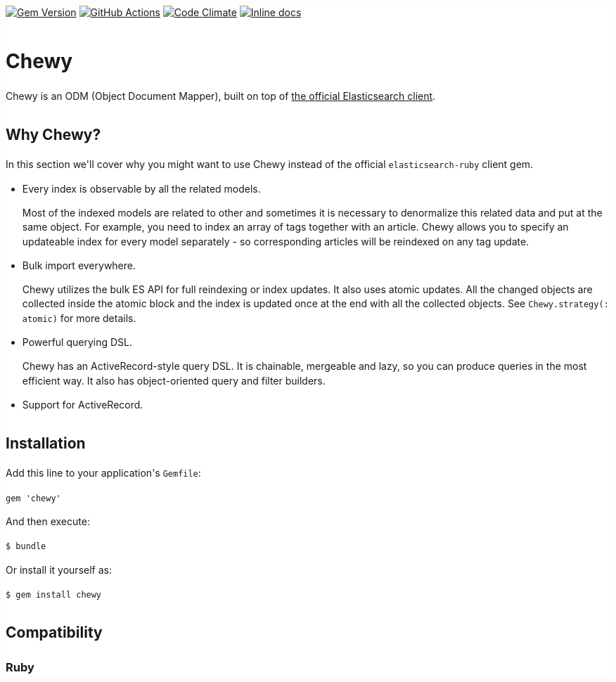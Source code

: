 [![Gem Version](https://badge.fury.io/rb/chewy.svg)](http://badge.fury.io/rb/chewy)
[![GitHub Actions](https://github.com/toptal/chewy/actions/workflows/ruby.yml/badge.svg)](https://github.com/toptal/chewy/actions/workflows/ruby.yml)
[![Code Climate](https://codeclimate.com/github/toptal/chewy.svg)](https://codeclimate.com/github/toptal/chewy)
[![Inline docs](http://inch-ci.org/github/toptal/chewy.svg?branch=master)](http://inch-ci.org/github/toptal/chewy)

# Chewy

Chewy is an ODM (Object Document Mapper), built on top of [the official Elasticsearch client](https://github.com/elastic/elasticsearch-ruby).

## Why Chewy?

In this section we'll cover why you might want to use Chewy instead of the official `elasticsearch-ruby` client gem.

- Every index is observable by all the related models.

  Most of the indexed models are related to other and sometimes it is necessary to denormalize this related data and put at the same object. For example, you need to index an array of tags together with an article. Chewy allows you to specify an updateable index for every model separately - so corresponding articles will be reindexed on any tag update.

- Bulk import everywhere.

  Chewy utilizes the bulk ES API for full reindexing or index updates. It also uses atomic updates. All the changed objects are collected inside the atomic block and the index is updated once at the end with all the collected objects. See `Chewy.strategy(:atomic)` for more details.

- Powerful querying DSL.

  Chewy has an ActiveRecord-style query DSL. It is chainable, mergeable and lazy, so you can produce queries in the most efficient way. It also has object-oriented query and filter builders.

- Support for ActiveRecord.

## Installation

Add this line to your application's `Gemfile`:

    gem 'chewy'

And then execute:

    $ bundle

Or install it yourself as:

    $ gem install chewy

## Compatibility

### Ruby

